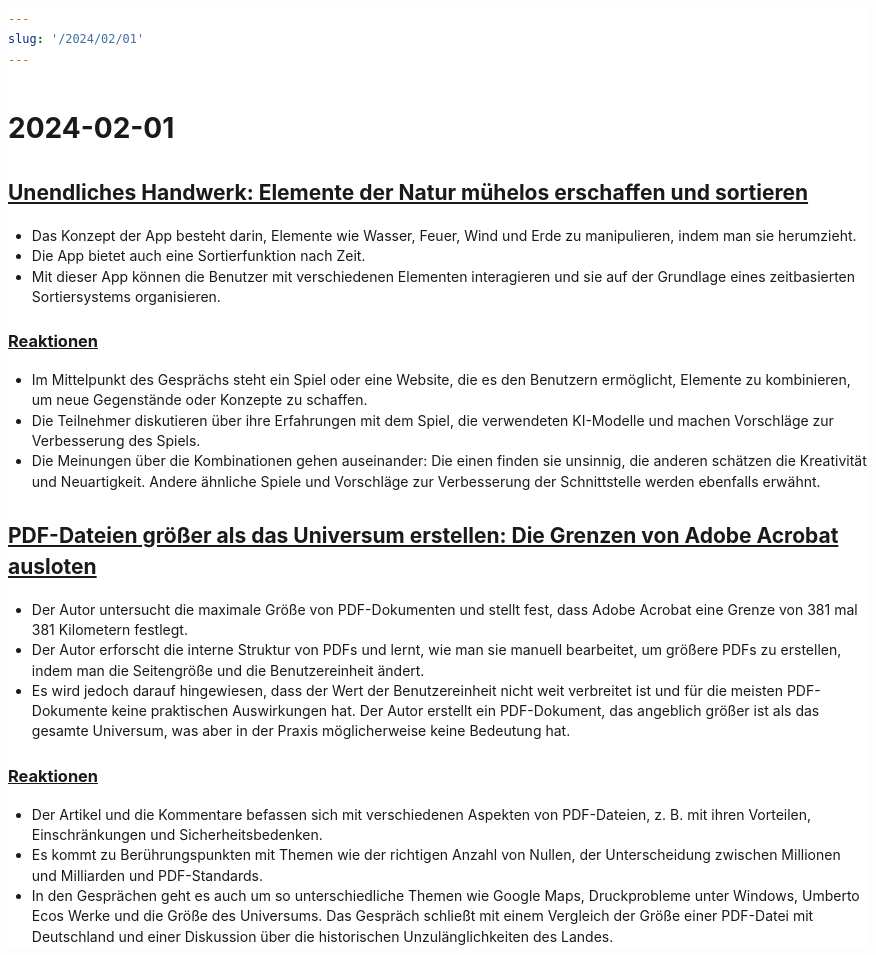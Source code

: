 ```yaml
---
slug: '/2024/02/01'
---
```


# 2024-02-01

## [Unendliches Handwerk: Elemente der Natur mühelos erschaffen und sortieren](https://neal.fun/infinite-craft/)

- Das Konzept der App besteht darin, Elemente wie Wasser, Feuer, Wind und Erde zu manipulieren, indem man sie herumzieht.
- Die App bietet auch eine Sortierfunktion nach Zeit.
- Mit dieser App können die Benutzer mit verschiedenen Elementen interagieren und sie auf der Grundlage eines zeitbasierten Sortiersystems organisieren.

### [Reaktionen](https://news.ycombinator.com/item?id=39205020)

- Im Mittelpunkt des Gesprächs steht ein Spiel oder eine Website, die es den Benutzern ermöglicht, Elemente zu kombinieren, um neue Gegenstände oder Konzepte zu schaffen.
- Die Teilnehmer diskutieren über ihre Erfahrungen mit dem Spiel, die verwendeten KI-Modelle und machen Vorschläge zur Verbesserung des Spiels.
- Die Meinungen über die Kombinationen gehen auseinander: Die einen finden sie unsinnig, die anderen schätzen die Kreativität und Neuartigkeit. Andere ähnliche Spiele und Vorschläge zur Verbesserung der Schnittstelle werden ebenfalls erwähnt.

## [PDF-Dateien größer als das Universum erstellen: Die Grenzen von Adobe Acrobat ausloten](https://alexwlchan.net/2024/big-pdf/)

- Der Autor untersucht die maximale Größe von PDF-Dokumenten und stellt fest, dass Adobe Acrobat eine Grenze von 381 mal 381 Kilometern festlegt.
- Der Autor erforscht die interne Struktur von PDFs und lernt, wie man sie manuell bearbeitet, um größere PDFs zu erstellen, indem man die Seitengröße und die Benutzereinheit ändert.
- Es wird jedoch darauf hingewiesen, dass der Wert der Benutzereinheit nicht weit verbreitet ist und für die meisten PDF-Dokumente keine praktischen Auswirkungen hat. Der Autor erstellt ein PDF-Dokument, das angeblich größer ist als das gesamte Universum, was aber in der Praxis möglicherweise keine Bedeutung hat.

### [Reaktionen](https://news.ycombinator.com/item?id=39210507)

- Der Artikel und die Kommentare befassen sich mit verschiedenen Aspekten von PDF-Dateien, z. B. mit ihren Vorteilen, Einschränkungen und Sicherheitsbedenken.
- Es kommt zu Berührungspunkten mit Themen wie der richtigen Anzahl von Nullen, der Unterscheidung zwischen Millionen und Milliarden und PDF-Standards.
- In den Gesprächen geht es auch um so unterschiedliche Themen wie Google Maps, Druckprobleme unter Windows, Umberto Ecos Werke und die Größe des Universums. Das Gespräch schließt mit einem Vergleich der Größe einer PDF-Datei mit Deutschland und einer Diskussion über die historischen Unzulänglichkeiten des Landes.
